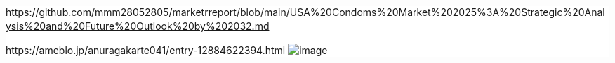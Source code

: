 <a href=https://github.com/mmm28052805/marketrreport/blob/main/USA%20Condoms%20Market%202025%3A%20Strategic%20Analysis%20and%20Future%20Outlook%20by%202032.md>https://github.com/mmm28052805/marketrreport/blob/main/USA%20Condoms%20Market%202025%3A%20Strategic%20Analysis%20and%20Future%20Outlook%20by%202032.md</a>

<a href=https://ameblo.jp/anuragakarte041/entry-12884622394.html>https://ameblo.jp/anuragakarte041/entry-12884622394.html</a>
![image](https://github.com/user-attachments/assets/95d860ef-2caa-4662-b6ed-c23f4151a202)
